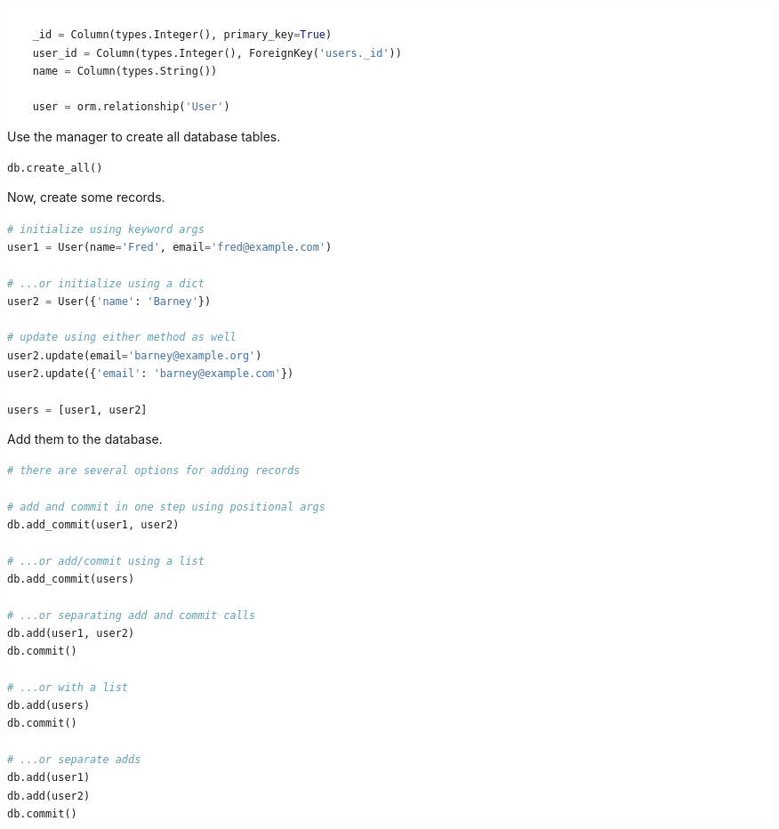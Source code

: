 ```python

    _id = Column(types.Integer(), primary_key=True)
    user_id = Column(types.Integer(), ForeignKey('users._id'))
    name = Column(types.String())

    user = orm.relationship('User')
```

Use the manager to create all database tables.

```python
db.create_all()
```

Now, create some records.

```python
# initialize using keyword args
user1 = User(name='Fred', email='fred@example.com')

# ...or initialize using a dict
user2 = User({'name': 'Barney'})

# update using either method as well
user2.update(email='barney@example.org')
user2.update({'email': 'barney@example.com'})

users = [user1, user2]
```

Add them to the database.

```python
# there are several options for adding records

# add and commit in one step using positional args
db.add_commit(user1, user2)

# ...or add/commit using a list
db.add_commit(users)

# ...or separating add and commit calls
db.add(user1, user2)
db.commit()

# ...or with a list
db.add(users)
db.commit()

# ...or separate adds
db.add(user1)
db.add(user2)
db.commit()
```
